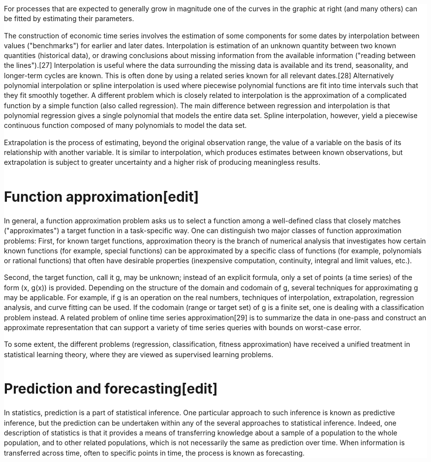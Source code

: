 For processes that are expected to generally grow in magnitude one of the curves in the graphic at right (and many others) can be fitted by estimating their parameters.

The construction of economic time series involves the estimation of some components for some dates by interpolation between values ("benchmarks") for earlier and later dates. Interpolation is estimation of an unknown quantity between two known quantities (historical data), or drawing conclusions about missing information from the available information ("reading between the lines").[27] Interpolation is useful where the data surrounding the missing data is available and its trend, seasonality, and longer-term cycles are known. This is often done by using a related series known for all relevant dates.[28] Alternatively polynomial interpolation or spline interpolation is used where piecewise polynomial functions are fit into time intervals such that they fit smoothly together. A different problem which is closely related to interpolation is the approximation of a complicated function by a simple function (also called regression). The main difference between regression and interpolation is that polynomial regression gives a single polynomial that models the entire data set.  Spline interpolation, however, yield a piecewise continuous function composed of many polynomials to model the data set.

Extrapolation is the process of estimating, beyond the original observation range, the value of a variable on the basis of its relationship with another variable. It is similar to interpolation, which produces estimates between known observations, but extrapolation is subject to greater uncertainty and a higher risk of producing meaningless results.

# Function approximation[edit]

In general, a function approximation problem asks us to select a function among a well-defined class that closely matches ("approximates") a target function in a task-specific way.
One can distinguish two major classes of function approximation problems: First, for known target functions, approximation theory  is the branch of numerical analysis that investigates how certain known functions (for example, special functions) can be approximated by a specific class of functions (for example, polynomials or rational functions) that often have desirable properties (inexpensive computation, continuity, integral and limit values, etc.).

Second, the target function, call it g, may be unknown; instead of an explicit formula, only a set of points (a time series) of the form (x, g(x)) is provided.  Depending on the structure of the domain and codomain of g, several techniques for approximating g may be applicable.  For example, if g is an operation on the real numbers, techniques of interpolation, extrapolation, regression analysis, and curve fitting can be used.  If the codomain (range or target set) of g is a finite set, one is dealing with a classification problem instead. A related problem of online time series approximation[29] is to summarize the data in one-pass and construct an approximate representation that can support a variety of time series queries with bounds on worst-case error.

To some extent, the different problems (regression, classification, fitness approximation) have received a unified treatment in statistical learning theory, where they are viewed as supervised learning problems.

# Prediction and forecasting[edit]

In statistics, prediction is a part of statistical inference. One particular approach to such inference is known as predictive inference, but the prediction can be undertaken within any of the several approaches to statistical inference. Indeed, one description of statistics is that it provides a means of transferring knowledge about a sample of a population to the whole population, and to other related populations, which is not necessarily the same as prediction over time. When information is transferred across time, often to specific points in time, the process is known as forecasting.
